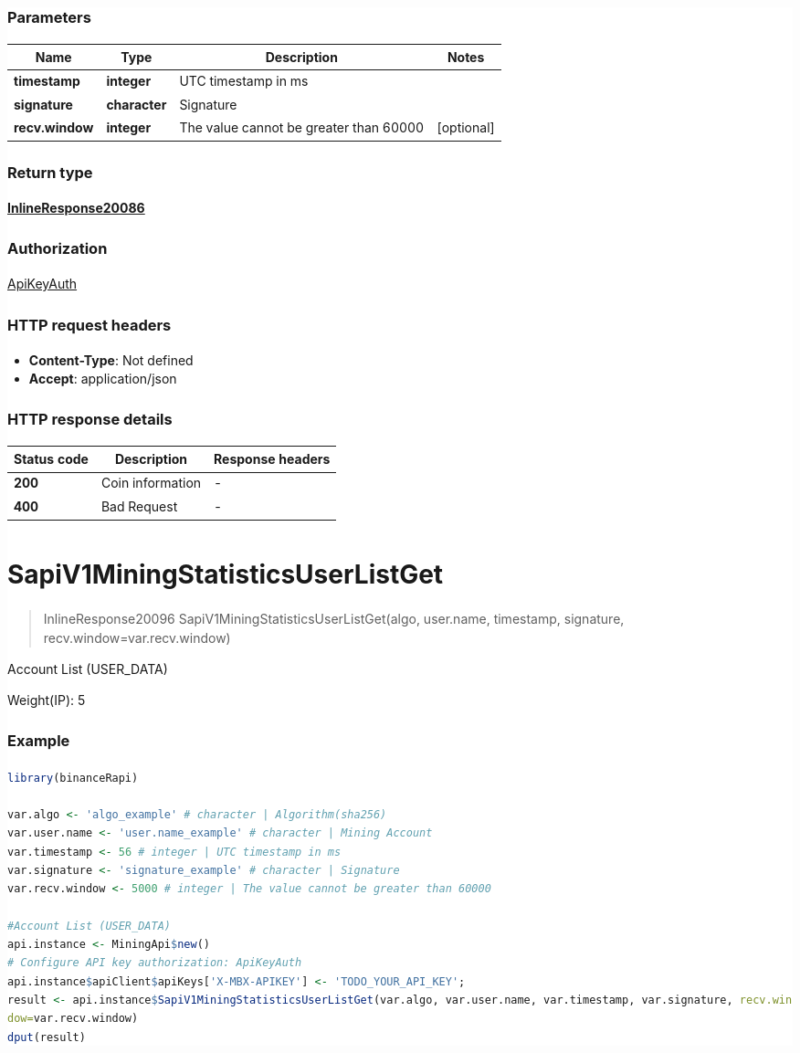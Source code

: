 ### Parameters

Name | Type | Description  | Notes
------------- | ------------- | ------------- | -------------
 **timestamp** | **integer**| UTC timestamp in ms | 
 **signature** | **character**| Signature | 
 **recv.window** | **integer**| The value cannot be greater than 60000 | [optional] 

### Return type

[**InlineResponse20086**](inline_response_200_86.md)

### Authorization

[ApiKeyAuth](../README.md#ApiKeyAuth)

### HTTP request headers

 - **Content-Type**: Not defined
 - **Accept**: application/json

### HTTP response details
| Status code | Description | Response headers |
|-------------|-------------|------------------|
| **200** | Coin information |  -  |
| **400** | Bad Request |  -  |

# **SapiV1MiningStatisticsUserListGet**
> InlineResponse20096 SapiV1MiningStatisticsUserListGet(algo, user.name, timestamp, signature, recv.window=var.recv.window)

Account List (USER_DATA)

Weight(IP): 5

### Example
```R
library(binanceRapi)

var.algo <- 'algo_example' # character | Algorithm(sha256)
var.user.name <- 'user.name_example' # character | Mining Account
var.timestamp <- 56 # integer | UTC timestamp in ms
var.signature <- 'signature_example' # character | Signature
var.recv.window <- 5000 # integer | The value cannot be greater than 60000

#Account List (USER_DATA)
api.instance <- MiningApi$new()
# Configure API key authorization: ApiKeyAuth
api.instance$apiClient$apiKeys['X-MBX-APIKEY'] <- 'TODO_YOUR_API_KEY';
result <- api.instance$SapiV1MiningStatisticsUserListGet(var.algo, var.user.name, var.timestamp, var.signature, recv.window=var.recv.window)
dput(result)
```
